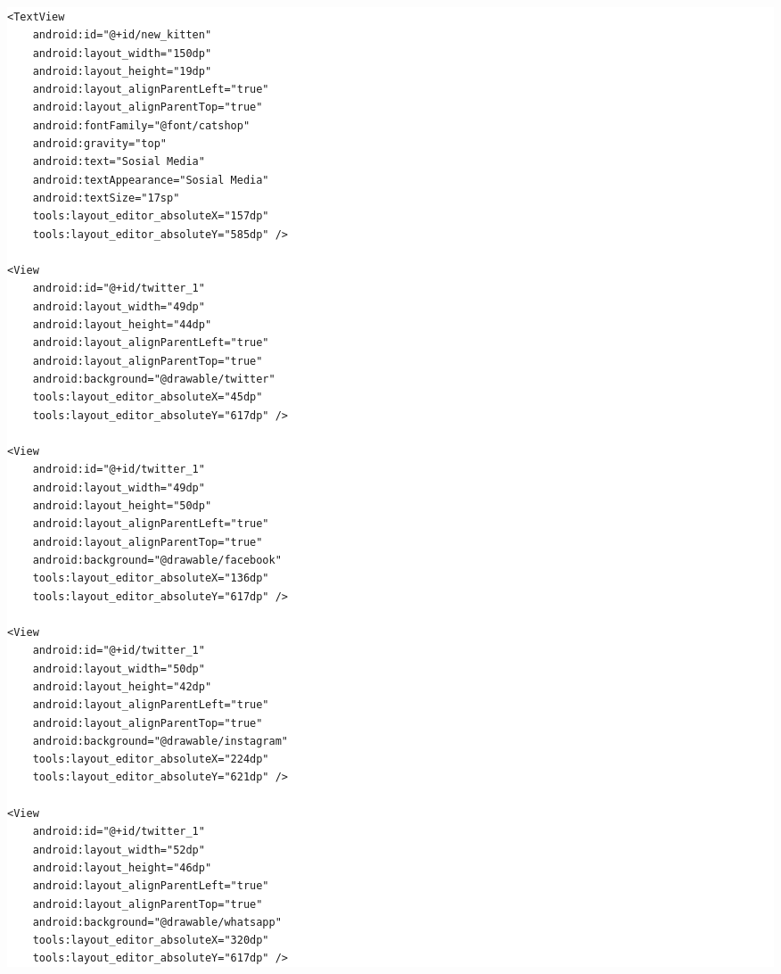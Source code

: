     <TextView
        android:id="@+id/new_kitten"
        android:layout_width="150dp"
        android:layout_height="19dp"
        android:layout_alignParentLeft="true"
        android:layout_alignParentTop="true"
        android:fontFamily="@font/catshop"
        android:gravity="top"
        android:text="Sosial Media"
        android:textAppearance="Sosial Media"
        android:textSize="17sp"
        tools:layout_editor_absoluteX="157dp"
        tools:layout_editor_absoluteY="585dp" />

    <View
        android:id="@+id/twitter_1"
        android:layout_width="49dp"
        android:layout_height="44dp"
        android:layout_alignParentLeft="true"
        android:layout_alignParentTop="true"
        android:background="@drawable/twitter"
        tools:layout_editor_absoluteX="45dp"
        tools:layout_editor_absoluteY="617dp" />

    <View
        android:id="@+id/twitter_1"
        android:layout_width="49dp"
        android:layout_height="50dp"
        android:layout_alignParentLeft="true"
        android:layout_alignParentTop="true"
        android:background="@drawable/facebook"
        tools:layout_editor_absoluteX="136dp"
        tools:layout_editor_absoluteY="617dp" />

    <View
        android:id="@+id/twitter_1"
        android:layout_width="50dp"
        android:layout_height="42dp"
        android:layout_alignParentLeft="true"
        android:layout_alignParentTop="true"
        android:background="@drawable/instagram"
        tools:layout_editor_absoluteX="224dp"
        tools:layout_editor_absoluteY="621dp" />

    <View
        android:id="@+id/twitter_1"
        android:layout_width="52dp"
        android:layout_height="46dp"
        android:layout_alignParentLeft="true"
        android:layout_alignParentTop="true"
        android:background="@drawable/whatsapp"
        tools:layout_editor_absoluteX="320dp"
        tools:layout_editor_absoluteY="617dp" />
